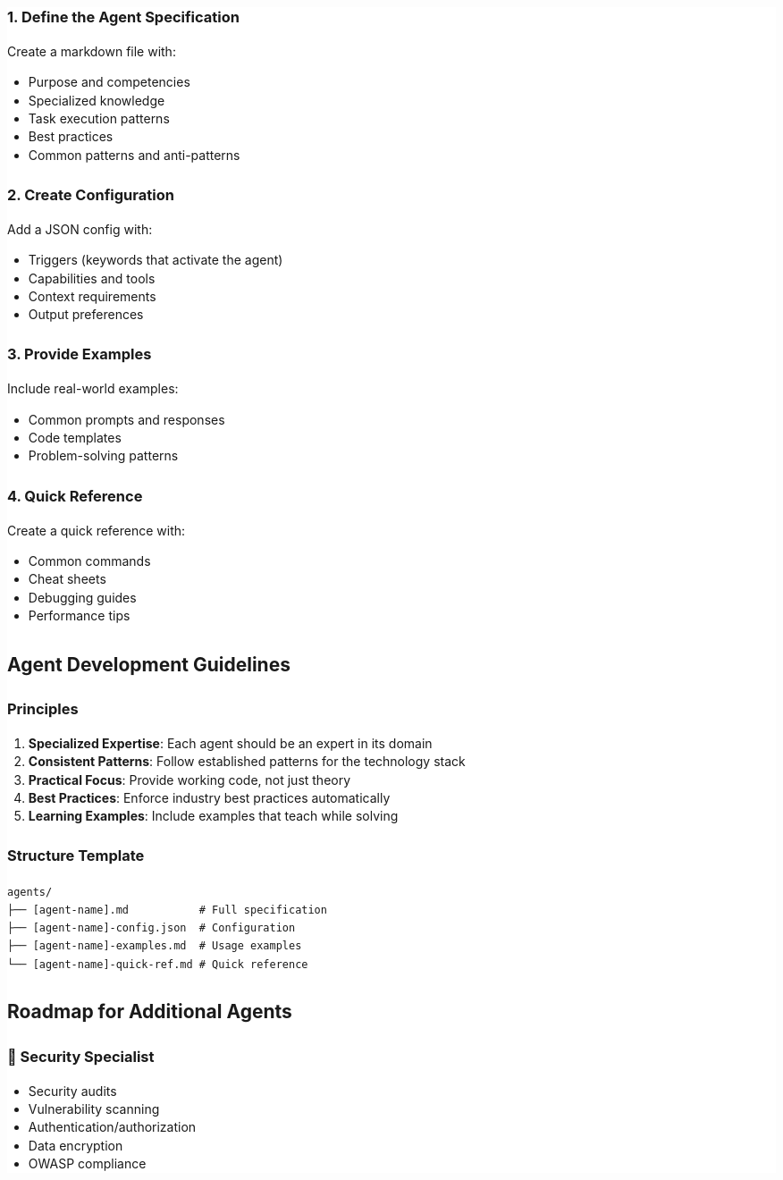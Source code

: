 ### 1. Define the Agent Specification
Create a markdown file with:
- Purpose and competencies
- Specialized knowledge
- Task execution patterns
- Best practices
- Common patterns and anti-patterns

### 2. Create Configuration
Add a JSON config with:
- Triggers (keywords that activate the agent)
- Capabilities and tools
- Context requirements
- Output preferences

### 3. Provide Examples
Include real-world examples:
- Common prompts and responses
- Code templates
- Problem-solving patterns

### 4. Quick Reference
Create a quick reference with:
- Common commands
- Cheat sheets
- Debugging guides
- Performance tips

## Agent Development Guidelines

### Principles
1. **Specialized Expertise**: Each agent should be an expert in its domain
2. **Consistent Patterns**: Follow established patterns for the technology stack
3. **Practical Focus**: Provide working code, not just theory
4. **Best Practices**: Enforce industry best practices automatically
5. **Learning Examples**: Include examples that teach while solving

### Structure Template
```
agents/
├── [agent-name].md           # Full specification
├── [agent-name]-config.json  # Configuration
├── [agent-name]-examples.md  # Usage examples
└── [agent-name]-quick-ref.md # Quick reference
```

## Roadmap for Additional Agents

### 🔐 Security Specialist
- Security audits
- Vulnerability scanning
- Authentication/authorization
- Data encryption
- OWASP compliance
